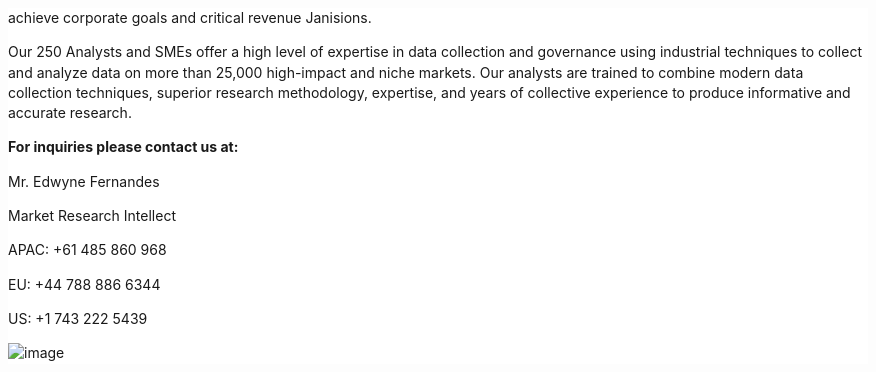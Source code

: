 achieve corporate goals and critical revenue Janisions.</p><p><span class="">Our 250 Analysts and SMEs offer a high level of expertise in data collection and governance using industrial techniques to collect and analyze data on more than 25,000 high-impact and niche markets. Our analysts are trained to combine modern data collection techniques, superior research methodology, expertise, and years of collective experience to produce informative and accurate research.</span></p><p><strong>For inquiries please contact us at:</strong></p><p>Mr. Edwyne Fernandes</p><p>Market Research Intellect</p><p>APAC: +61 485 860 968</p><p>EU: +44 788 886 6344</p><p>US: +1 743 222 5439</p>
![image](https://github.com/user-attachments/assets/c4931cbf-fe2d-49fb-84dc-901e569fe582)
